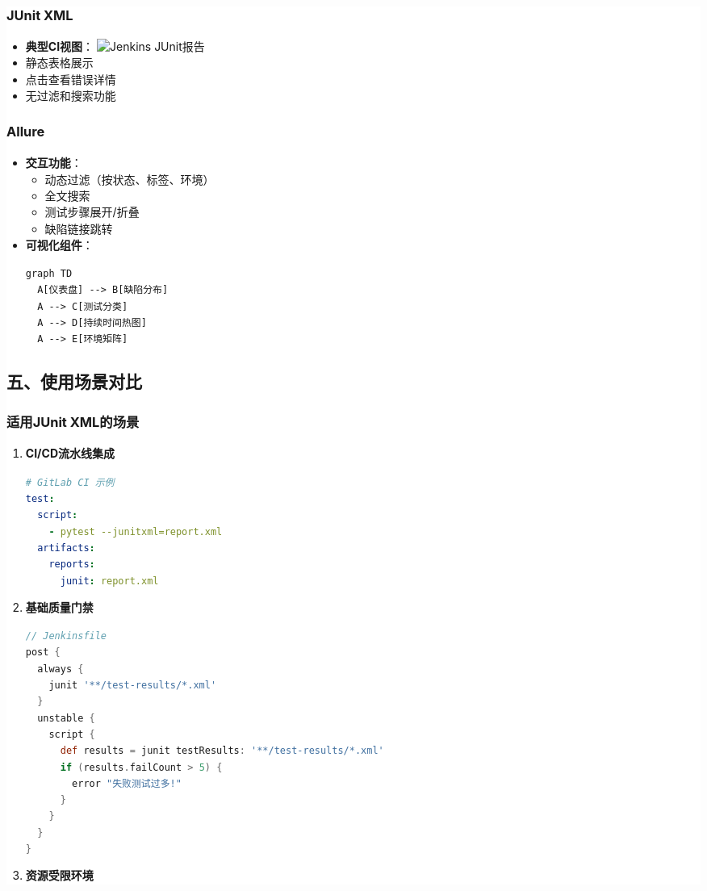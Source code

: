 ### JUnit XML
- **典型CI视图**：
  ![Jenkins JUnit报告](https://www.jenkins.io/doc/book/resources/images/test-results-in-build.png)
- 静态表格展示
- 点击查看错误详情
- 无过滤和搜索功能

### Allure
- **交互功能**：
  - 动态过滤（按状态、标签、环境）
  - 全文搜索
  - 测试步骤展开/折叠
  - 缺陷链接跳转
- **可视化组件**：
  ```mermaid
  graph TD
    A[仪表盘] --> B[缺陷分布]
    A --> C[测试分类]
    A --> D[持续时间热图]
    A --> E[环境矩阵]
  ```

## 五、使用场景对比

### 适用JUnit XML的场景
1. **CI/CD流水线集成**
   ```yaml
   # GitLab CI 示例
   test:
     script:
       - pytest --junitxml=report.xml
     artifacts:
       reports:
         junit: report.xml
   ```
2. **基础质量门禁**
   ```groovy
   // Jenkinsfile
   post {
     always {
       junit '**/test-results/*.xml'
     }
     unstable {
       script {
         def results = junit testResults: '**/test-results/*.xml'
         if (results.failCount > 5) {
           error "失败测试过多!"
         }
       }
     }
   }
   ```
3. **资源受限环境**
